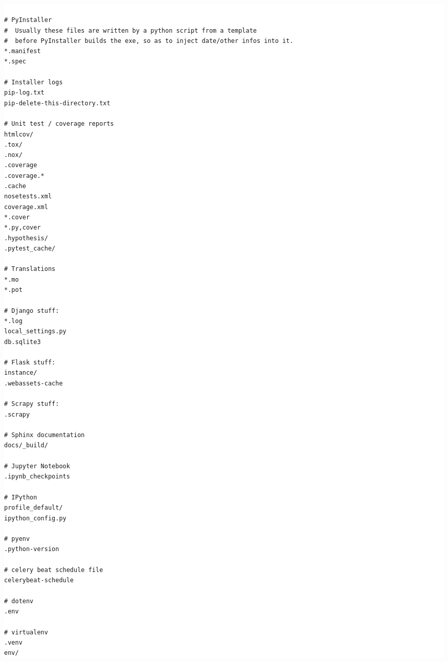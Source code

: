    ```plaintext

   # PyInstaller
   #  Usually these files are written by a python script from a template
   #  before PyInstaller builds the exe, so as to inject date/other infos into it.
   *.manifest
   *.spec

   # Installer logs
   pip-log.txt
   pip-delete-this-directory.txt

   # Unit test / coverage reports
   htmlcov/
   .tox/
   .nox/
   .coverage
   .coverage.*
   .cache
   nosetests.xml
   coverage.xml
   *.cover
   *.py,cover
   .hypothesis/
   .pytest_cache/

   # Translations
   *.mo
   *.pot

   # Django stuff:
   *.log
   local_settings.py
   db.sqlite3

   # Flask stuff:
   instance/
   .webassets-cache

   # Scrapy stuff:
   .scrapy

   # Sphinx documentation
   docs/_build/

   # Jupyter Notebook
   .ipynb_checkpoints

   # IPython
   profile_default/
   ipython_config.py

   # pyenv
   .python-version

   # celery beat schedule file
   celerybeat-schedule

   # dotenv
   .env

   # virtualenv
   .venv
   env/
   ```